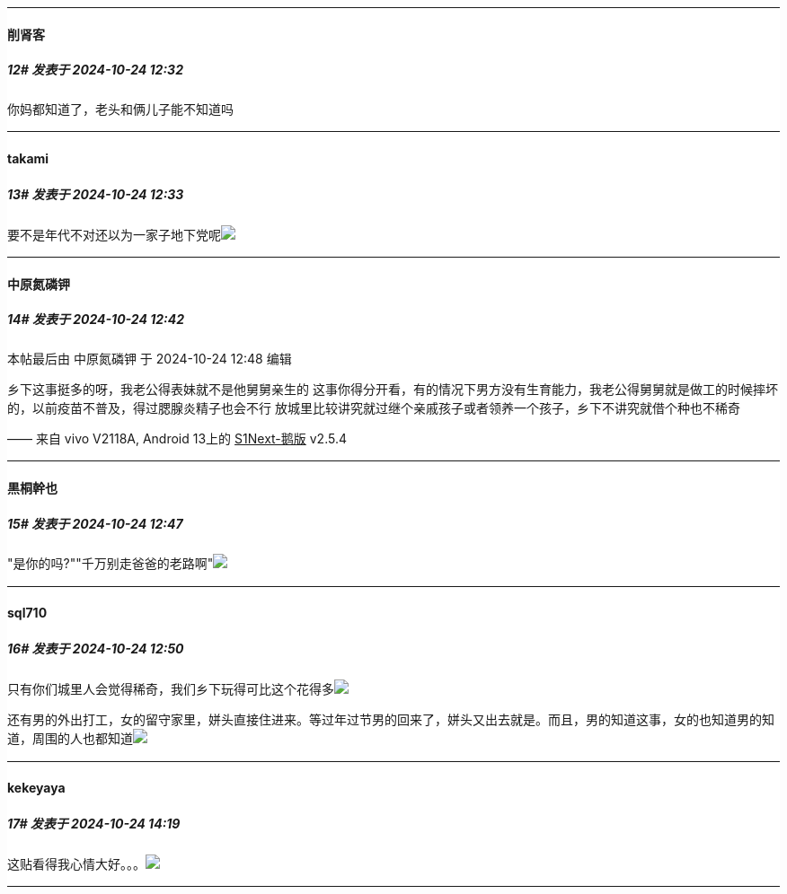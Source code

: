 *****

####  削肾客  
##### 12#       发表于 2024-10-24 12:32

你妈都知道了，老头和俩儿子能不知道吗

*****

####  takami  
##### 13#       发表于 2024-10-24 12:33

要不是年代不对还以为一家子地下党呢<img src="https://static.saraba1st.com/image/smiley/face2017/053.png" referrerpolicy="no-referrer">

*****

####  中原氮磷钾  
##### 14#       发表于 2024-10-24 12:42

 本帖最后由 中原氮磷钾 于 2024-10-24 12:48 编辑 

乡下这事挺多的呀，我老公得表妹就不是他舅舅亲生的
这事你得分开看，有的情况下男方没有生育能力，我老公得舅舅就是做工的时候摔坏的，以前疫苗不普及，得过腮腺炎精子也会不行
放城里比较讲究就过继个亲戚孩子或者领养一个孩子，乡下不讲究就借个种也不稀奇

—— 来自 vivo V2118A, Android 13上的 [S1Next-鹅版](https://github.com/ykrank/S1-Next/releases) v2.5.4

*****

####  黒桐幹也  
##### 15#       发表于 2024-10-24 12:47

"是你的吗?""千万别走爸爸的老路啊"<img src="https://static.saraba1st.com/image/smiley/face2017/039.png" referrerpolicy="no-referrer">

*****

####  sql710  
##### 16#       发表于 2024-10-24 12:50

只有你们城里人会觉得稀奇，我们乡下玩得可比这个花得多<img src="https://static.saraba1st.com/image/smiley/face2017/066.png" referrerpolicy="no-referrer">

还有男的外出打工，女的留守家里，姘头直接住进来。等过年过节男的回来了，姘头又出去就是。而且，男的知道这事，女的也知道男的知道，周围的人也都知道<img src="https://static.saraba1st.com/image/smiley/face2017/067.png" referrerpolicy="no-referrer">

*****

####  kekeyaya  
##### 17#       发表于 2024-10-24 14:19

这贴看得我心情大好。。。<img src="https://static.saraba1st.com/image/smiley/face2017/067.png" referrerpolicy="no-referrer">

*****
